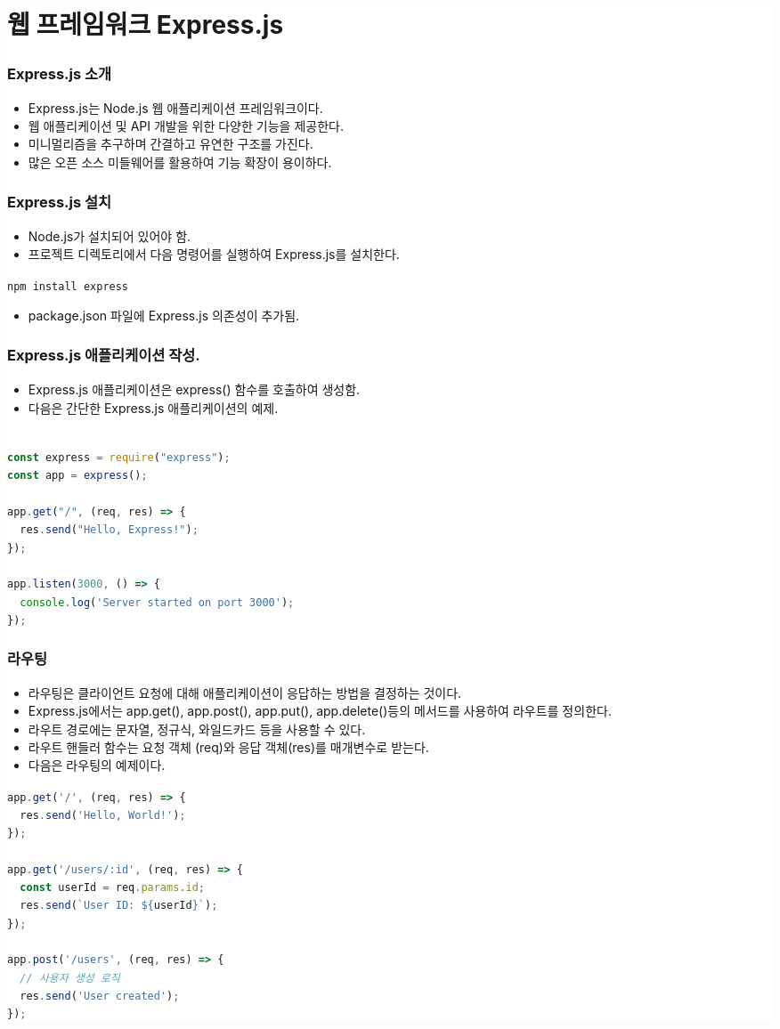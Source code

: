 # 웹 프레임워크 Express.js #

### Express.js 소개 ###

- Express.js는 Node.js 웹 애플리케이션 프레임워크이다.
- 웹 애플리케이션 및 API 개발을 위한 다양한 기능을 제공한다.
- 미니멀리즘을 추구하며 간결하고 유연한 구조를 가진다.
- 많은 오픈 소스 미들웨어를 활용하여 기능 확장이 용이하다.

### Express.js 설치 ###

- Node.js가 설치되어 있어야 함.
- 프로젝트 디렉토리에서 다음 명령어를 실행하여 Express.js를 설치한다.

```bash
npm install express
```

- package.json 파일에 Express.js 의존성이 추가됨.

### Express.js 애플리케이션 작성. ###

- Express.js 애플리케이션은 express() 함수를 호출하여 생성함.
- 다음은 간단한 Express.js 애플리케이션의 예제.

```javascript

const express = require("express");
const app = express();

app.get("/", (req, res) => {
  res.send("Hello, Express!");
});

app.listen(3000, () => {
  console.log('Server started on port 3000');
});
```

### 라우팅 ###

- 라우팅은 클라이언트 요청에 대해 애플리케이션이 응답하는 방법을 결정하는 것이다.
- Express.js에서는 app.get(), app.post(), app.put(), app.delete()등의 메서드를 사용하여 라우트를 정의한다.
- 라우트 경로에는 문자열, 정규식, 와일드카드 등을 사용할 수 있다.
- 라우트 핸들러 함수는 요청 객체 (req)와 응답 객체(res)를 매개변수로 받는다.
- 다음은 라우팅의 예제이다.

```javascript
app.get('/', (req, res) => {
  res.send('Hello, World!');
});

app.get('/users/:id', (req, res) => {
  const userId = req.params.id;
  res.send(`User ID: ${userId}`);
});

app.post('/users', (req, res) => {
  // 사용자 생성 로직
  res.send('User created');
});
```
